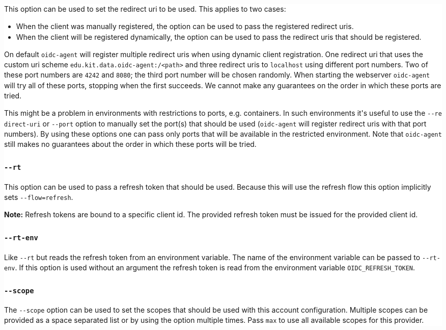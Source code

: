 This option can be used to set the redirect uri to be used. This applies to two cases:

- When the client was manually registered, the option can be used to pass the registered redirect uris.
- When the client will be registered dynamically, the option can be used to pass the redirect uris that should be
  registered.

On default `oidc-agent` will register multiple redirect uris when using dynamic client registration. One redirect uri
that uses the custom uri scheme `edu.kit.data.oidc-agent:/<path>` and three redirect uris to `localhost` using different
port numbers. Two of these port numbers are `4242` and `8080`; the third port number will be chosen randomly. When
starting the webserver `oidc-agent` will try all of these ports, stopping when the first succeeds. We cannot make any
guarantees on the order in which these ports are tried.

This might be a problem in environments with restrictions to ports, e.g. containers. In such environments it's useful to
use the `--redirect-uri` or `--port` option to manually set the port(s) that should be used (`oidc-agent` will register
redirect uris with that port numbers). By using these options one can pass only ports that will be available in the
restricted environment. Note that
`oidc-agent` still makes no guarantees about the order in which these ports will be tried.

### `--rt`

This option can be used to pass a refresh token that should be used. Because this will use the refresh flow this option
implicitly sets `--flow=refresh`.

**Note:** Refresh tokens are bound to a specific client id. The provided refresh token must be issued for the provided
client id.

### `--rt-env`

Like `--rt` but reads the refresh token from an environment variable. The name of the environment variable can be passed
to
`--rt-env`. If this option is used without an argument the refresh token is read from the environment
variable `OIDC_REFRESH_TOKEN`.

### `--scope`

The `--scope` option can be used to set the scopes that should be used with this account configuration. Multiple scopes
can be provided as a space separated list or by using the option multiple times. Pass `max` to use all available scopes
for this provider.
